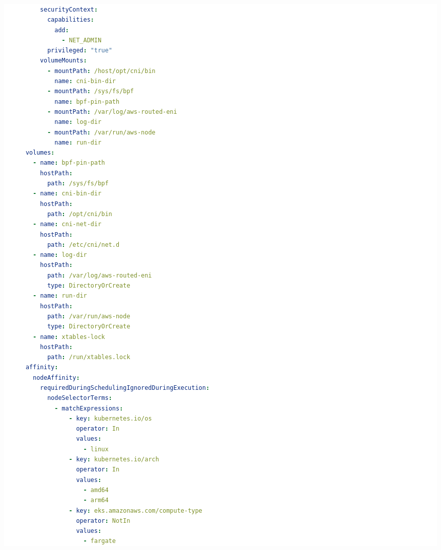 ```yaml
          securityContext:
            capabilities:
              add:
                - NET_ADMIN
            privileged: "true"
          volumeMounts:
            - mountPath: /host/opt/cni/bin
              name: cni-bin-dir
            - mountPath: /sys/fs/bpf
              name: bpf-pin-path
            - mountPath: /var/log/aws-routed-eni
              name: log-dir
            - mountPath: /var/run/aws-node
              name: run-dir
      volumes:
        - name: bpf-pin-path
          hostPath:
            path: /sys/fs/bpf
        - name: cni-bin-dir
          hostPath:
            path: /opt/cni/bin
        - name: cni-net-dir
          hostPath:
            path: /etc/cni/net.d
        - name: log-dir
          hostPath:
            path: /var/log/aws-routed-eni
            type: DirectoryOrCreate
        - name: run-dir
          hostPath:
            path: /var/run/aws-node
            type: DirectoryOrCreate
        - name: xtables-lock
          hostPath:
            path: /run/xtables.lock
      affinity:
        nodeAffinity:
          requiredDuringSchedulingIgnoredDuringExecution:
            nodeSelectorTerms:
              - matchExpressions:
                  - key: kubernetes.io/os
                    operator: In
                    values:
                      - linux
                  - key: kubernetes.io/arch
                    operator: In
                    values:
                      - amd64
                      - arm64
                  - key: eks.amazonaws.com/compute-type
                    operator: NotIn
                    values:
                      - fargate
```
